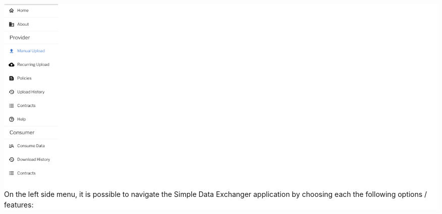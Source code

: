 <img src="images/sde-sidemenu.png" alt="SDE sidemenu" height="350"/>

On the left side menu, it is possible to navigate the Simple Data Exchanger application by choosing each the following options / features:
